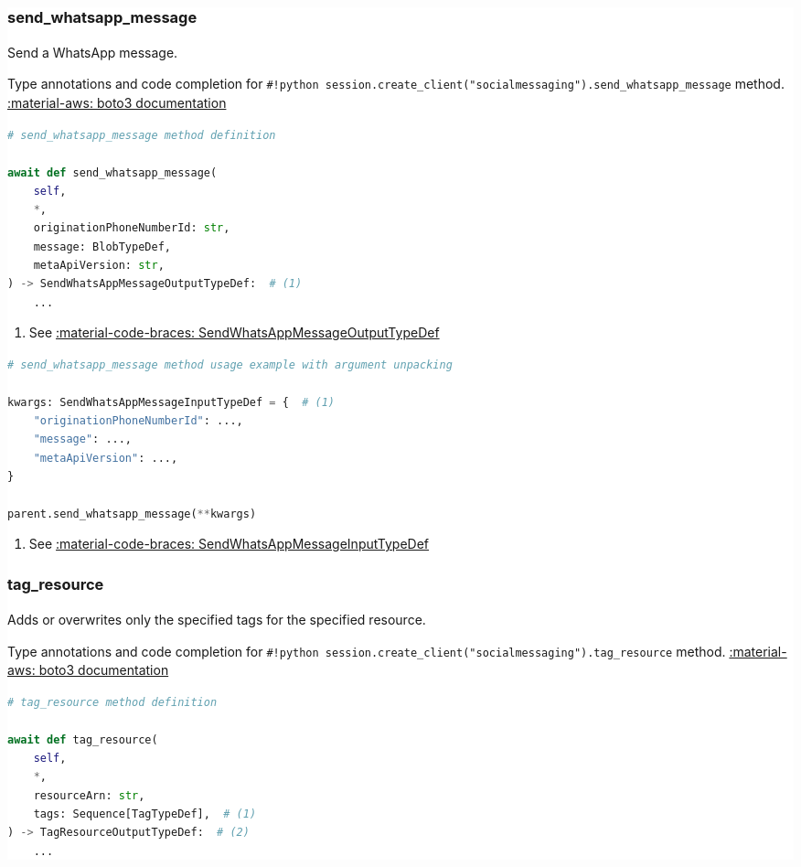 ### send\_whatsapp\_message

Send a WhatsApp message.

Type annotations and code completion for `#!python session.create_client("socialmessaging").send_whatsapp_message` method.
[:material-aws: boto3 documentation](https://boto3.amazonaws.com/v1/documentation/api/latest/reference/services/socialmessaging/client/send_whatsapp_message.html)

```python
# send_whatsapp_message method definition

await def send_whatsapp_message(
    self,
    *,
    originationPhoneNumberId: str,
    message: BlobTypeDef,
    metaApiVersion: str,
) -> SendWhatsAppMessageOutputTypeDef:  # (1)
    ...
```

1. See [:material-code-braces: SendWhatsAppMessageOutputTypeDef](./type_defs.md#sendwhatsappmessageoutputtypedef)


```python
# send_whatsapp_message method usage example with argument unpacking

kwargs: SendWhatsAppMessageInputTypeDef = {  # (1)
    "originationPhoneNumberId": ...,
    "message": ...,
    "metaApiVersion": ...,
}

parent.send_whatsapp_message(**kwargs)
```

1. See [:material-code-braces: SendWhatsAppMessageInputTypeDef](./type_defs.md#sendwhatsappmessageinputtypedef)

### tag\_resource

Adds or overwrites only the specified tags for the specified resource.

Type annotations and code completion for `#!python session.create_client("socialmessaging").tag_resource` method.
[:material-aws: boto3 documentation](https://boto3.amazonaws.com/v1/documentation/api/latest/reference/services/socialmessaging/client/tag_resource.html)

```python
# tag_resource method definition

await def tag_resource(
    self,
    *,
    resourceArn: str,
    tags: Sequence[TagTypeDef],  # (1)
) -> TagResourceOutputTypeDef:  # (2)
    ...
```
